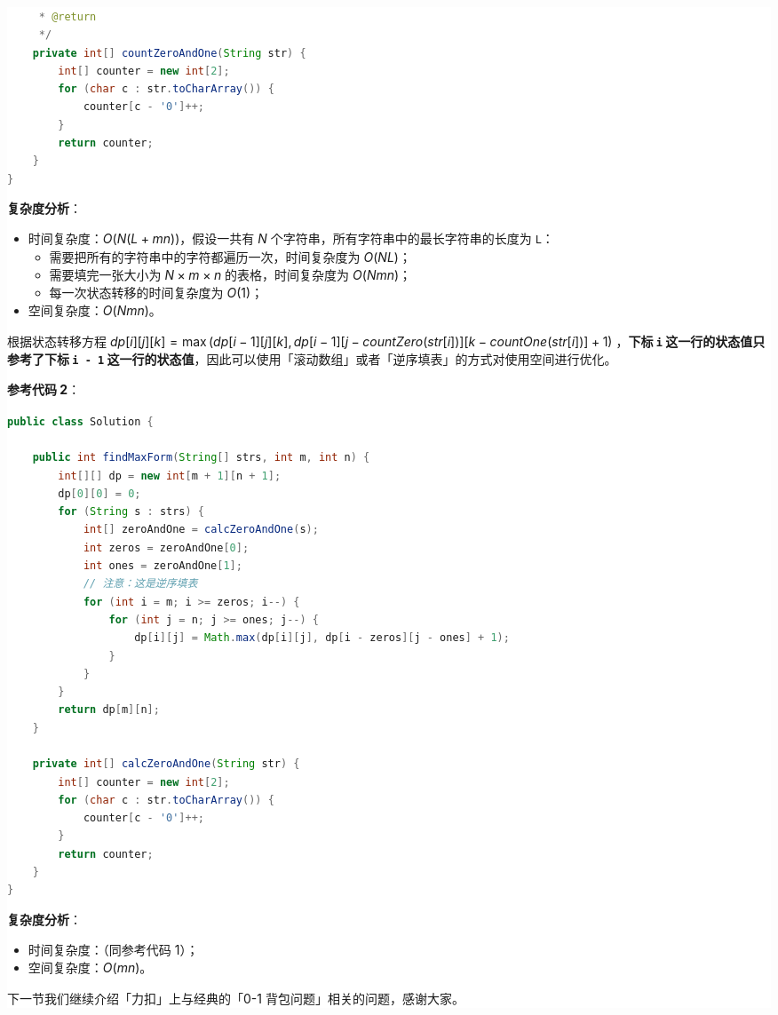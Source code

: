 ```Java []
     * @return
     */
    private int[] countZeroAndOne(String str) {
        int[] counter = new int[2];
        for (char c : str.toCharArray()) {
            counter[c - '0']++;
        }
        return counter;
    }
}
```

**复杂度分析**：

* 时间复杂度：$O(N(L + mn))$，假设一共有 $N$ 个字符串，所有字符串中的最长字符串的长度为 `L`：
  + 需要把所有的字符串中的字符都遍历一次，时间复杂度为 $O(NL)$；
  + 需要填完一张大小为 $N \times m \times n$ 的表格，时间复杂度为 $O(Nmn)$；
  + 每一次状态转移的时间复杂度为 $O(1)$；
* 空间复杂度：$O(Nmn)$。

根据状态转移方程 $dp[i][j][k] = \max(dp[i - 1][j][k], dp[i - 1][j - countZero(str[i])][k - countOne(str[i])] + 1)$ ，**下标 `i` 这一行的状态值只参考了下标 `i - 1` 这一行的状态值**，因此可以使用「滚动数组」或者「逆序填表」的方式对使用空间进行优化。

**参考代码 2**：

```Java []
public class Solution {

    public int findMaxForm(String[] strs, int m, int n) {
        int[][] dp = new int[m + 1][n + 1];
        dp[0][0] = 0;
        for (String s : strs) {
            int[] zeroAndOne = calcZeroAndOne(s);
            int zeros = zeroAndOne[0];
            int ones = zeroAndOne[1];
            // 注意：这是逆序填表
            for (int i = m; i >= zeros; i--) {
                for (int j = n; j >= ones; j--) {
                    dp[i][j] = Math.max(dp[i][j], dp[i - zeros][j - ones] + 1);
                }
            }
        }
        return dp[m][n];
    }

    private int[] calcZeroAndOne(String str) {
        int[] counter = new int[2];
        for (char c : str.toCharArray()) {
            counter[c - '0']++;
        }
        return counter;
    }
}
```

**复杂度分析**：

+ 时间复杂度：（同参考代码 1）；
+ 空间复杂度：$O(mn)$。

下一节我们继续介绍「力扣」上与经典的「0-1 背包问题」相关的问题，感谢大家。
